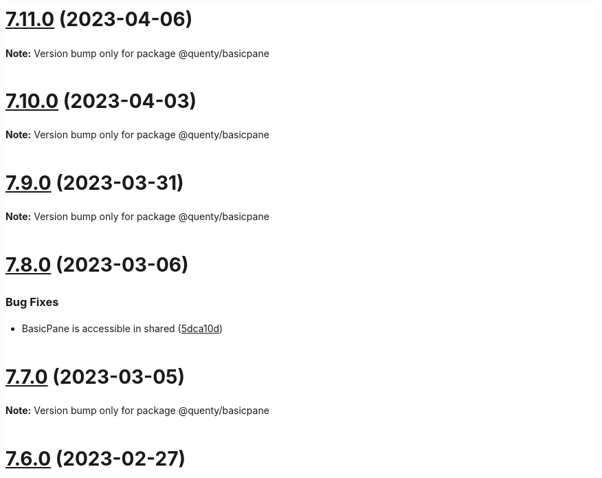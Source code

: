 



# [7.11.0](https://github.com/Quenty/NevermoreEngine/compare/@quenty/basicpane@7.10.0...@quenty/basicpane@7.11.0) (2023-04-06)

**Note:** Version bump only for package @quenty/basicpane





# [7.10.0](https://github.com/Quenty/NevermoreEngine/compare/@quenty/basicpane@7.9.0...@quenty/basicpane@7.10.0) (2023-04-03)

**Note:** Version bump only for package @quenty/basicpane





# [7.9.0](https://github.com/Quenty/NevermoreEngine/compare/@quenty/basicpane@7.8.0...@quenty/basicpane@7.9.0) (2023-03-31)

**Note:** Version bump only for package @quenty/basicpane





# [7.8.0](https://github.com/Quenty/NevermoreEngine/compare/@quenty/basicpane@7.7.0...@quenty/basicpane@7.8.0) (2023-03-06)


### Bug Fixes

* BasicPane is accessible in shared ([5dca10d](https://github.com/Quenty/NevermoreEngine/commit/5dca10d32a5f23f7caff6b07d1269b15c3cb6eaf))





# [7.7.0](https://github.com/Quenty/NevermoreEngine/compare/@quenty/basicpane@7.6.0...@quenty/basicpane@7.7.0) (2023-03-05)

**Note:** Version bump only for package @quenty/basicpane





# [7.6.0](https://github.com/Quenty/NevermoreEngine/compare/@quenty/basicpane@7.5.0...@quenty/basicpane@7.6.0) (2023-02-27)

